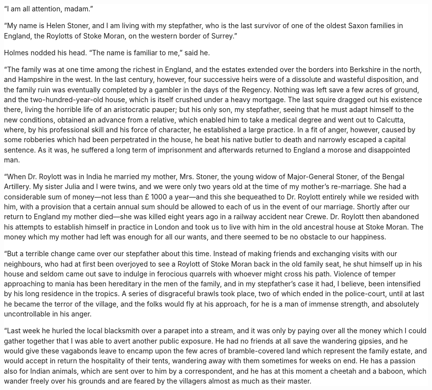 &ldquo;I am all attention, madam.&rdquo;

&ldquo;My name is Helen Stoner, and I am living with my stepfather, who is the
last survivor of one of the oldest Saxon families in England, the Roylotts of
Stoke Moran, on the western border of Surrey.&rdquo;

Holmes nodded his head. &ldquo;The name is familiar to me,&rdquo; said he.

&ldquo;The family was at one time among the richest in England, and the estates
extended over the borders into Berkshire in the north, and Hampshire in the
west. In the last century, however, four successive heirs were of a dissolute
and wasteful disposition, and the family ruin was eventually completed by a
gambler in the days of the Regency. Nothing was left save a few acres of
ground, and the two-hundred-year-old house, which is itself crushed under a
heavy mortgage. The last squire dragged out his existence there, living the
horrible life of an aristocratic pauper; but his only son, my stepfather,
seeing that he must adapt himself to the new conditions, obtained an advance
from a relative, which enabled him to take a medical degree and went out to
Calcutta, where, by his professional skill and his force of character, he
established a large practice. In a fit of anger, however, caused by some
robberies which had been perpetrated in the house, he beat his native butler to
death and narrowly escaped a capital sentence. As it was, he suffered a long
term of imprisonment and afterwards returned to England a morose and
disappointed man.

&ldquo;When Dr. Roylott was in India he married my mother, Mrs. Stoner, the
young widow of Major-General Stoner, of the Bengal Artillery. My sister Julia
and I were twins, and we were only two years old at the time of my
mother&rsquo;s re-marriage. She had a considerable sum of money&mdash;not less
than £ 1000 a year&mdash;and this she bequeathed to Dr. Roylott entirely while
we resided with him, with a provision that a certain annual sum should be
allowed to each of us in the event of our marriage. Shortly after our return to
England my mother died&mdash;she was killed eight years ago in a railway
accident near Crewe. Dr. Roylott then abandoned his attempts to establish
himself in practice in London and took us to live with him in the old ancestral
house at Stoke Moran. The money which my mother had left was enough for all our
wants, and there seemed to be no obstacle to our happiness.

&ldquo;But a terrible change came over our stepfather about this time. Instead
of making friends and exchanging visits with our neighbours, who had at first
been overjoyed to see a Roylott of Stoke Moran back in the old family seat, he
shut himself up in his house and seldom came out save to indulge in ferocious
quarrels with whoever might cross his path. Violence of temper approaching to
mania has been hereditary in the men of the family, and in my
stepfather&rsquo;s case it had, I believe, been intensified by his long
residence in the tropics. A series of disgraceful brawls took place, two of
which ended in the police-court, until at last he became the terror of the
village, and the folks would fly at his approach, for he is a man of immense
strength, and absolutely uncontrollable in his anger.

&ldquo;Last week he hurled the local blacksmith over a parapet into a stream,
and it was only by paying over all the money which I could gather together that
I was able to avert another public exposure. He had no friends at all save the
wandering gipsies, and he would give these vagabonds leave to encamp upon the
few acres of bramble-covered land which represent the family estate, and would
accept in return the hospitality of their tents, wandering away with them
sometimes for weeks on end. He has a passion also for Indian animals, which are
sent over to him by a correspondent, and he has at this moment a cheetah and a
baboon, which wander freely over his grounds and are feared by the villagers
almost as much as their master.

